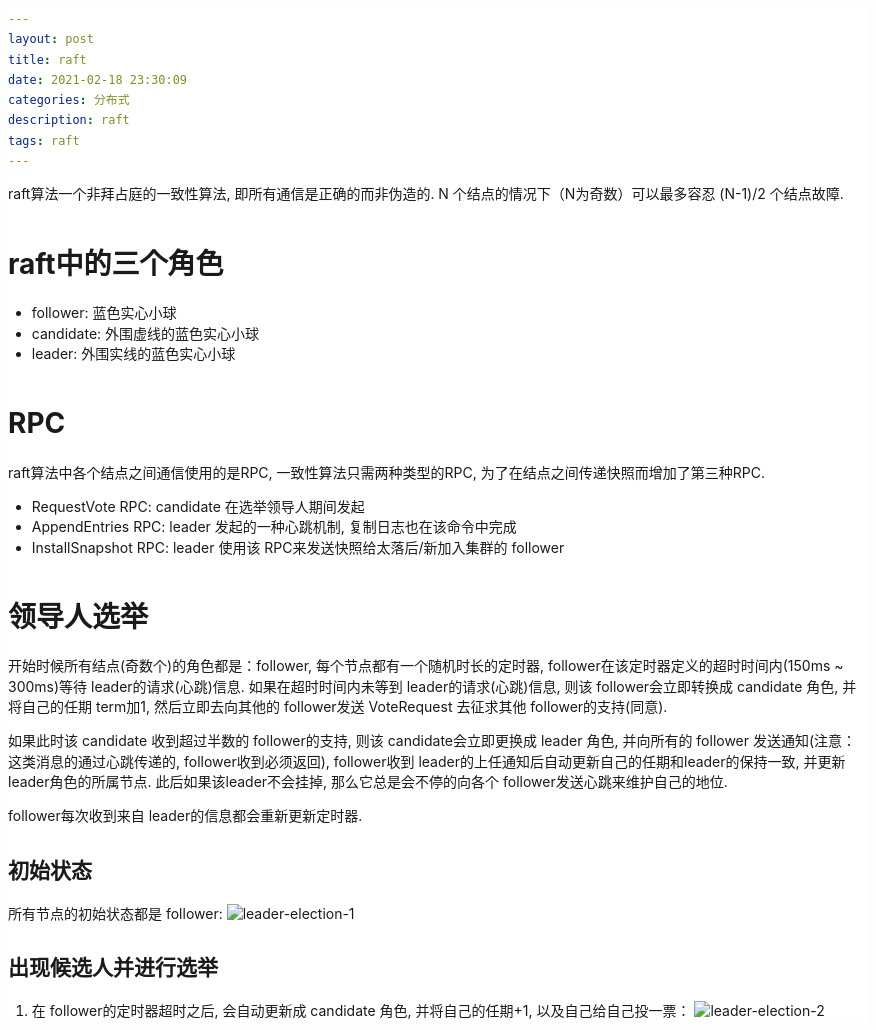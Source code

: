 ```yaml
---
layout: post
title: raft
date: 2021-02-18 23:30:09
categories: 分布式
description: raft
tags: raft
---
```


raft算法一个非拜占庭的一致性算法, 即所有通信是正确的而非伪造的.  N 个结点的情况下（N为奇数）可以最多容忍 (N-1)/2 个结点故障. 

# raft中的三个角色

- follower: 蓝色实心小球
- candidate: 外围虚线的蓝色实心小球
- leader: 外围实线的蓝色实心小球


# RPC

raft算法中各个结点之间通信使用的是RPC, 一致性算法只需两种类型的RPC, 为了在结点之间传递快照而增加了第三种RPC. 

- RequestVote RPC: 		candidate 在选举领导人期间发起
- AppendEntries RPC: 	leader 发起的一种心跳机制, 复制日志也在该命令中完成
- InstallSnapshot RPC:  leader 使用该 RPC来发送快照给太落后/新加入集群的 follower


# 领导人选举

开始时候所有结点(奇数个)的角色都是：follower, 每个节点都有一个随机时长的定时器, follower在该定时器定义的超时时间内(150ms ~ 300ms)等待 leader的请求(心跳)信息. 
如果在超时时间内未等到 leader的请求(心跳)信息, 则该 follower会立即转换成 candidate 角色, 并将自己的任期 term加1, 然后立即去向其他的 follower发送 VoteRequest 去征求其他 follower的支持(同意). 

如果此时该 candidate 收到超过半数的 follower的支持, 则该 candidate会立即更换成 leader 角色, 并向所有的 follower 发送通知(注意：这类消息的通过心跳传递的, follower收到必须返回), follower收到 leader的上任通知后自动更新自己的任期和leader的保持一致, 并更新leader角色的所属节点.  此后如果该leader不会挂掉, 那么它总是会不停的向各个 follower发送心跳来维护自己的地位. 

follower每次收到来自 leader的信息都会重新更新定时器. 

## 初始状态

所有节点的初始状态都是 follower:
![leader-election-1](https://mu-qer.github.io/assets/img/distributed/2021-02-19-raft-leader-1.JPG)

## 出现候选人并进行选举

1. 在 follower的定时器超时之后, 会自动更新成 candidate 角色, 并将自己的任期+1, 以及自己给自己投一票：
![leader-election-2](https://mu-qer.github.io/assets/img/distributed/2021-02-19-raft-leader-2.JPG)
